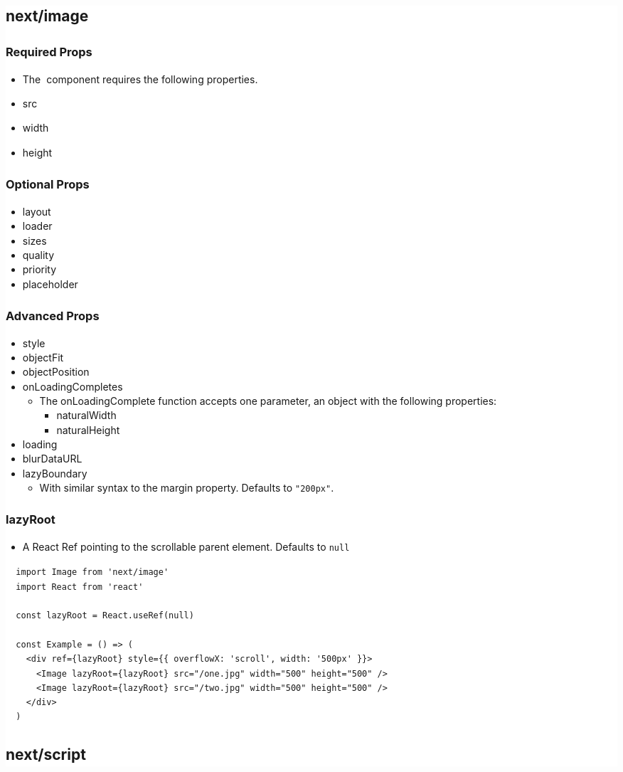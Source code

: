 ## next/image

### Required Props

- The <Image /> component requires the following properties.

- src
- width
- height

### Optional Props

- layout
- loader
- sizes
- quality
- priority
- placeholder

### Advanced Props

- style
- objectFit
- objectPosition
- onLoadingCompletes
  - The onLoadingComplete function accepts one parameter, an object with the following properties:
    - naturalWidth
    - naturalHeight
- loading
- blurDataURL
- lazyBoundary
  - With similar syntax to the margin property. Defaults to `"200px"`.

### lazyRoot

- A React Ref pointing to the scrollable parent element. Defaults to `null`

```
  import Image from 'next/image'
  import React from 'react'

  const lazyRoot = React.useRef(null)

  const Example = () => (
    <div ref={lazyRoot} style={{ overflowX: 'scroll', width: '500px' }}>
      <Image lazyRoot={lazyRoot} src="/one.jpg" width="500" height="500" />
      <Image lazyRoot={lazyRoot} src="/two.jpg" width="500" height="500" />
    </div>
  )
```

## next/script
